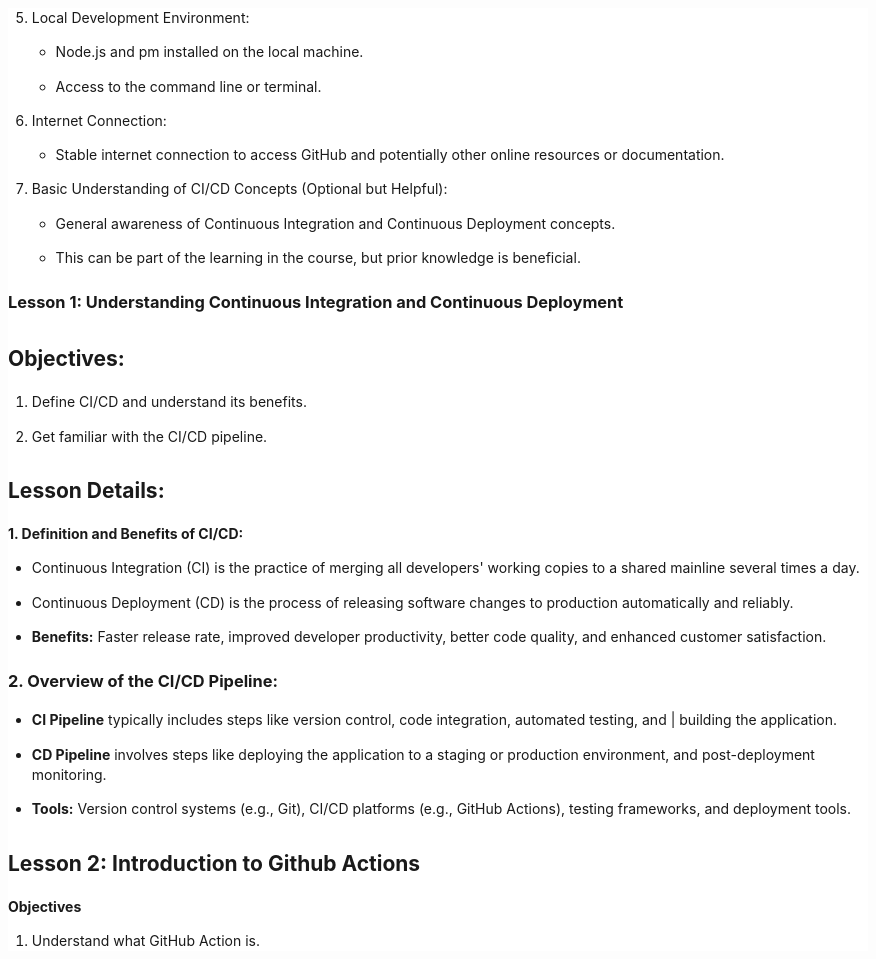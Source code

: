 5. Local Development Environment:

    - Node.js and pm installed on the local machine.

    - Access to the command line or terminal.

6. Internet Connection:

    - Stable internet connection to access GitHub and potentially other online resources or documentation.

7. Basic Understanding of CI/CD Concepts (Optional but Helpful):

    - General awareness of Continuous Integration and Continuous Deployment concepts.

    - This can be part of the learning in the course, but prior knowledge is beneficial.

### Lesson 1: Understanding Continuous Integration and Continuous Deployment

## Objectives:

1. Define CI/CD and understand its benefits.

2. Get familiar with the CI/CD pipeline.

## Lesson Details:

**1. Definition and Benefits of CI/CD:**

- Continuous Integration (CI) is the practice of merging all developers' working copies to a shared mainline several times a day.

- Continuous Deployment (CD) is the process of releasing software changes to production automatically and reliably.

- **Benefits:** Faster release rate, improved developer productivity, better code quality, and enhanced customer satisfaction.

### 2. Overview of the CI/CD Pipeline:

-  **CI Pipeline** typically includes steps like version control, code integration, automated testing, and |
building the application.

- **CD Pipeline** involves steps like deploying the application to a staging or production environment, and post-deployment monitoring.

- **Tools:** Version control systems (e.g., Git), CI/CD platforms (e.g., GitHub Actions), testing frameworks, and deployment tools.

## Lesson 2: Introduction to Github Actions

**Objectives**

1. Understand what GitHub Action is.
